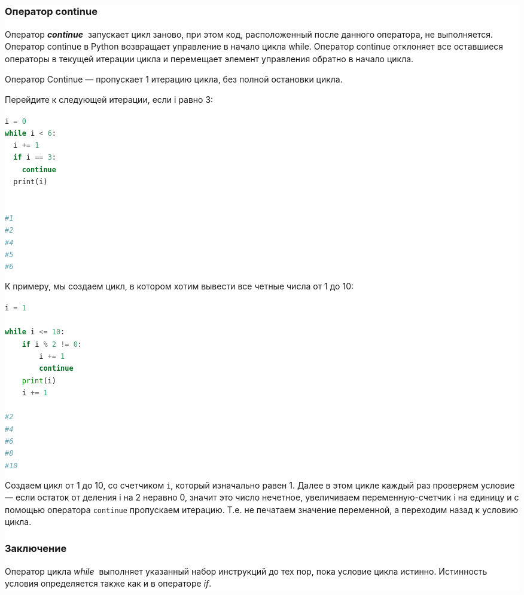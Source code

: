 ### Оператор continue

Оператор _**continue**_  запускает цикл заново, при этом код, расположенный после данного оператора, не выполняется. Оператор continue в Python возвращает управление в начало цикла while. Оператор continue отклоняет все оставшиеся операторы в текущей итерации цикла и перемещает элемент управления обратно в начало цикла.

Оператор  Continue — пропускает 1 итерацию цикла, без полной остановки цикла.

Перейдите к следующей итерации, если i равно 3:

```python
i = 0  
while i < 6:  
  i += 1  
  if i == 3:  
    continue  
  print(i)


#1  
#2  
#4  
#5  
#6
```

К примеру, мы создаем цикл, в котором хотим вывести все четные числа от 1 до 10:

```python
i = 1

while i <= 10:
    if i % 2 != 0:
        i += 1
        continue
    print(i)
    i += 1

#2
#4
#6
#8
#10
```

Создаем цикл от 1 до 10, со счетчиком `i`, который изначально равен 1. Далее в этом цикле каждый раз проверяем условие — если остаток от деления i на 2 неравно 0, значит это число нечетное, увеличиваем переменную-счетчик i на единицу и с помощью оператора `continue`
пропускаем итерацию. Т.е. не печатаем значение переменной, а переходим назад к условию цикла.

### Заключение

Оператор цикла _while_  выполняет указанный набор инструкций до тех пор, пока условие цикла истинно. Истинность условия определяется также как и в операторе _if_.
